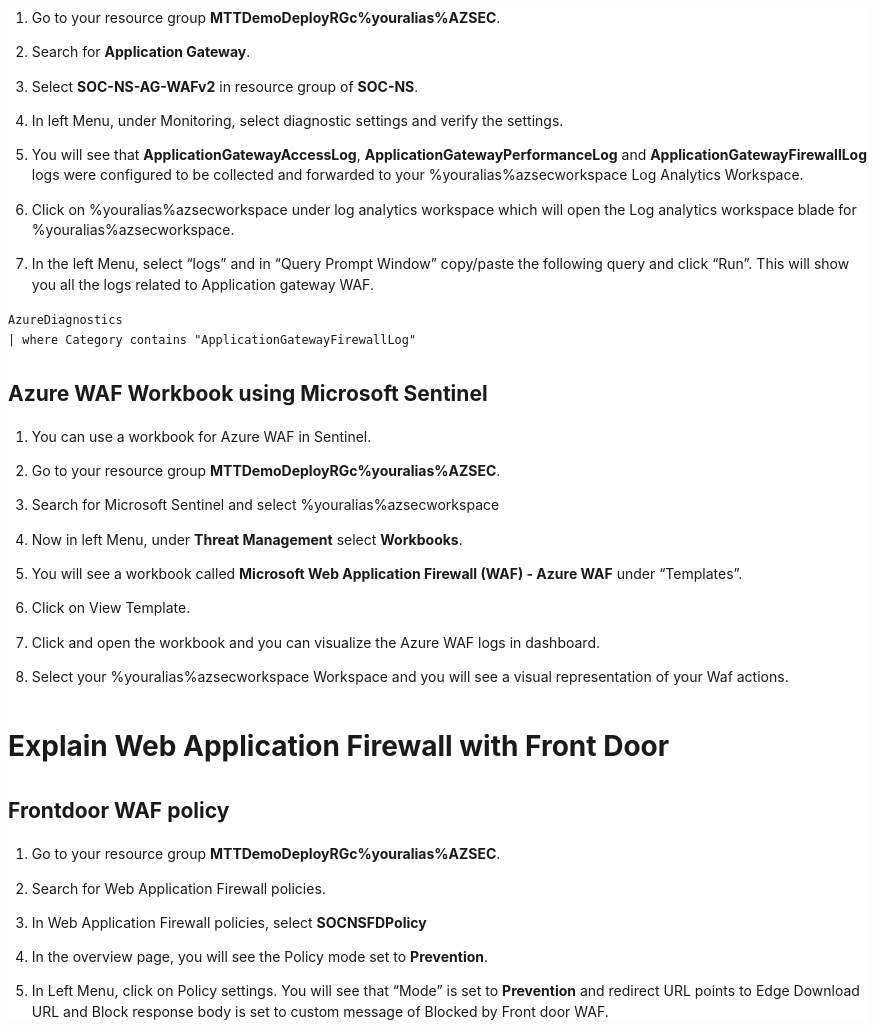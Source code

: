 1. Go to your resource group **MTTDemoDeployRGc%youralias%AZSEC**.

2. Search for **Application Gateway**.

3. Select **SOC-NS-AG-WAFv2** in resource group of **SOC-NS**.

4. In left Menu, under Monitoring, select diagnostic settings and verify the settings.

5. You will see that **ApplicationGatewayAccessLog**, **ApplicationGatewayPerformanceLog** and **ApplicationGatewayFirewallLog** logs were configured to be collected and forwarded to your %youralias%azsecworkspace Log Analytics Workspace.

6. Click on %youralias%azsecworkspace under log analytics workspace which will open the Log analytics workspace blade for %youralias%azsecworkspace.

7. In the left Menu, select “logs” and in “Query Prompt Window” copy/paste the following query and click “Run”. This will show you all the logs related to Application gateway WAF.

```kusto
AzureDiagnostics
| where Category contains "ApplicationGatewayFirewallLog"
```

## Azure WAF Workbook using Microsoft Sentinel

1. You can use a workbook for Azure WAF in Sentinel.

2. Go to your resource group **MTTDemoDeployRGc%youralias%AZSEC**.

3. Search for Microsoft Sentinel and select %youralias%azsecworkspace

4. Now in left Menu, under **Threat Management** select **Workbooks**.

5. You will see a workbook called **Microsoft Web Application Firewall (WAF) - Azure WAF** under “Templates”.

6. Click on View Template.

7. Click and open the workbook and you can visualize the Azure WAF logs in dashboard.

8. Select your %youralias%azsecworkspace Workspace and you will see a visual representation of your Waf actions.




# Explain Web Application Firewall with Front Door

## Frontdoor WAF policy

1. Go to your resource group **MTTDemoDeployRGc%youralias%AZSEC**.

2. Search for Web Application Firewall policies.

3. In Web Application Firewall policies, select **SOCNSFDPolicy**

4. In the overview page, you will see the Policy mode set to **Prevention**.

5. In Left Menu, click on Policy settings. You will see that “Mode” is set to **Prevention** and redirect URL points to Edge Download URL and Block response body is set to custom message of Blocked by Front door WAF.

